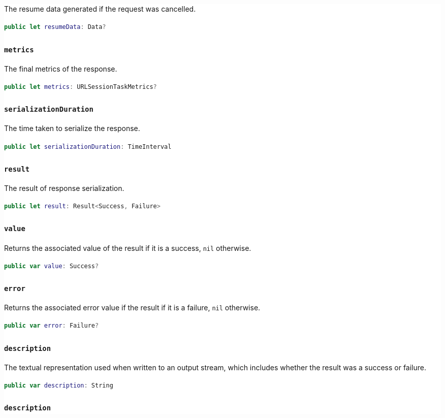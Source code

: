 The resume data generated if the request was cancelled.

``` swift
public let resumeData: Data?
```

### `metrics`

The final metrics of the response.

``` swift
public let metrics: URLSessionTaskMetrics?
```

> 

### `serializationDuration`

The time taken to serialize the response.

``` swift
public let serializationDuration: TimeInterval
```

### `result`

The result of response serialization.

``` swift
public let result: Result<Success, Failure>
```

### `value`

Returns the associated value of the result if it is a success, `nil` otherwise.

``` swift
public var value: Success? 
```

### `error`

Returns the associated error value if the result if it is a failure, `nil` otherwise.

``` swift
public var error: Failure? 
```

### `description`

The textual representation used when written to an output stream, which includes whether the result was a
success or failure.

``` swift
public var description: String 
```

### `description`

